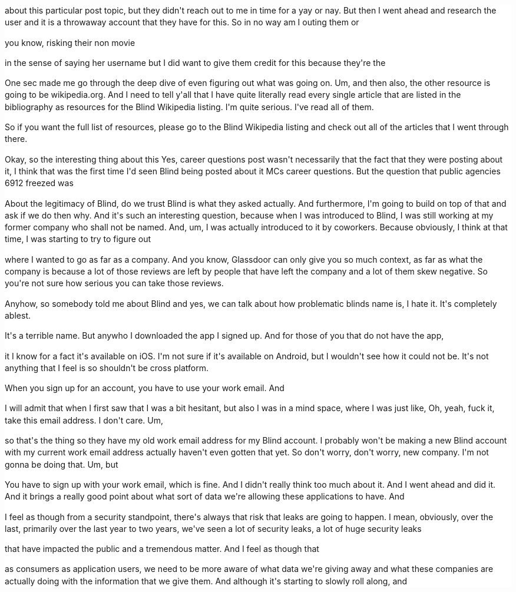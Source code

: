 about this particular post topic, but they didn't reach out to me in time for a yay or nay. But then I went ahead and research the user and it is a throwaway account that they have for this. So in no way am I outing them or

you know, risking their non movie

in the sense of saying her username but I did want to give them credit for this because they're the

One sec made me go through the deep dive of even figuring out what was going on. Um, and then also, the other resource is going to be wikipedia.org. And I need to tell y'all that I have quite literally read every single article that are listed in the bibliography as resources for the Blind Wikipedia listing. I'm quite serious. I've read all of them.

So if you want the full list of resources, please go to the Blind Wikipedia listing and check out all of the articles that I went through there.

Okay, so the interesting thing about this Yes, career questions post wasn't necessarily that the fact that they were posting about it, I think that was the first time I'd seen Blind being posted about it MCs career questions. But the question that public agencies 6912 freezed was

About the legitimacy of Blind, do we trust Blind is what they asked actually. And furthermore, I'm going to build on top of that and ask if we do then why. And it's such an interesting question, because when I was introduced to Blind, I was still working at my former company who shall not be named. And, um, I was actually introduced to it by coworkers. Because obviously, I think at that time, I was starting to try to figure out

where I wanted to go as far as a company. And you know, Glassdoor can only give you so much context, as far as what the company is because a lot of those reviews are left by people that have left the company and a lot of them skew negative. So you're not sure how serious you can take those reviews.

Anyhow, so somebody told me about Blind and yes, we can talk about how problematic blinds name is, I hate it. It's completely ablest.

It's a terrible name. But anywho I downloaded the app I signed up. And for those of you that do not have the app,

it I know for a fact it's available on iOS. I'm not sure if it's available on Android, but I wouldn't see how it could not be. It's not anything that I feel is so shouldn't be cross platform.

When you sign up for an account, you have to use your work email. And

I will admit that when I first saw that I was a bit hesitant, but also I was in a mind space, where I was just like, Oh, yeah, fuck it, take this email address. I don't care. Um,

so that's the thing so they have my old work email address for my Blind account. I probably won't be making a new Blind account with my current work email address actually haven't even gotten that yet. So don't worry, don't worry, new company. I'm not gonna be doing that. Um, but

You have to sign up with your work email, which is fine. And I didn't really think too much about it. And I went ahead and did it. And it brings a really good point about what sort of data we're allowing these applications to have. And

I feel as though from a security standpoint, there's always that risk that leaks are going to happen. I mean, obviously, over the last, primarily over the last year to two years, we've seen a lot of security leaks, a lot of huge security leaks

that have impacted the public and a tremendous matter. And I feel as though that

as consumers as application users, we need to be more aware of what data we're giving away and what these companies are actually doing with the information that we give them. And although it's starting to slowly roll along, and
